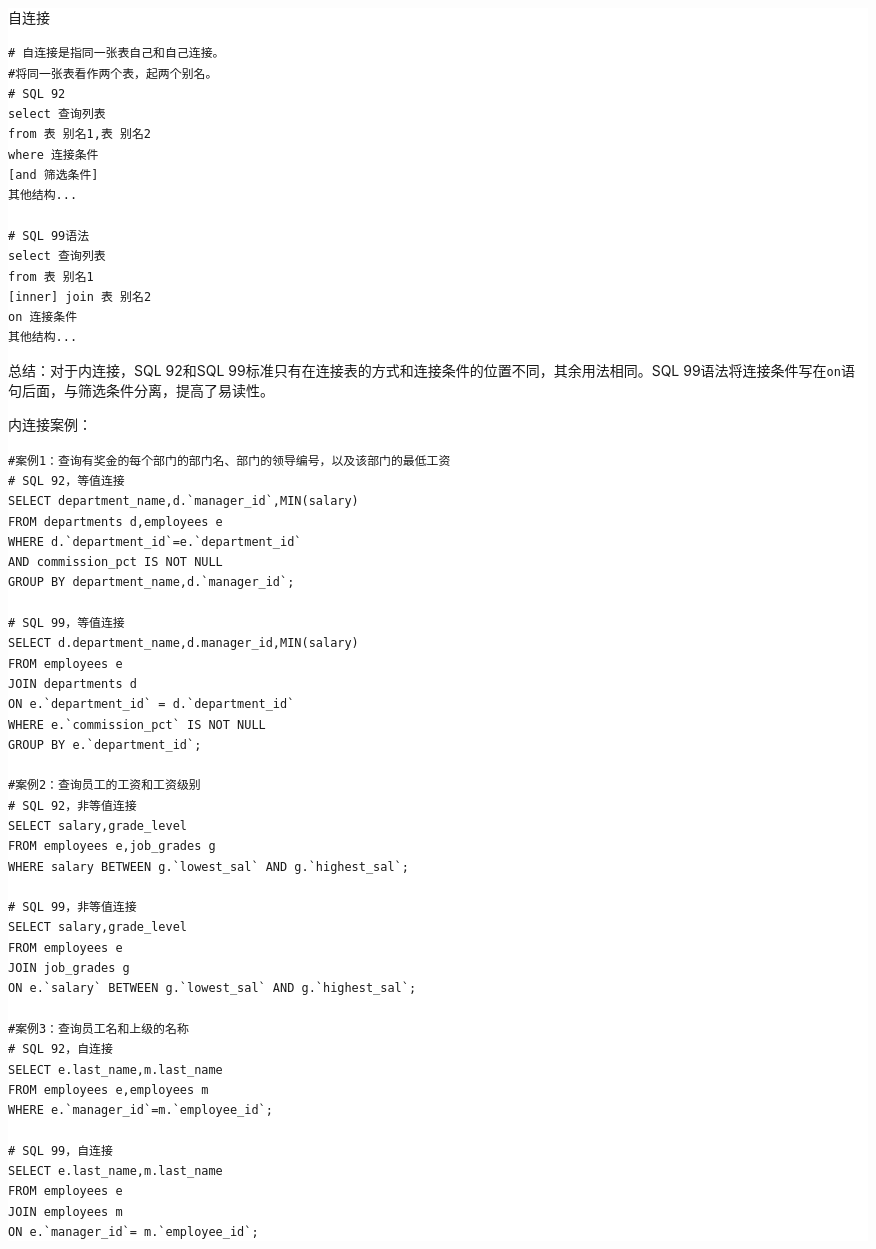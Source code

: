 自连接

```mysql
# 自连接是指同一张表自己和自己连接。
#将同一张表看作两个表，起两个别名。
# SQL 92
select 查询列表
from 表 别名1,表 别名2
where 连接条件
[and 筛选条件]
其他结构...

# SQL 99语法
select 查询列表
from 表 别名1
[inner] join 表 别名2
on 连接条件
其他结构...
```

总结：对于内连接，SQL 92和SQL 99标准只有在连接表的方式和连接条件的位置不同，其余用法相同。SQL 99语法将连接条件写在`on`语句后面，与筛选条件分离，提高了易读性。

内连接案例：

```mysql
#案例1：查询有奖金的每个部门的部门名、部门的领导编号，以及该部门的最低工资
# SQL 92，等值连接
SELECT department_name,d.`manager_id`,MIN(salary)
FROM departments d,employees e
WHERE d.`department_id`=e.`department_id`
AND commission_pct IS NOT NULL
GROUP BY department_name,d.`manager_id`;

# SQL 99，等值连接
SELECT d.department_name,d.manager_id,MIN(salary)
FROM employees e 
JOIN departments d
ON e.`department_id` = d.`department_id`
WHERE e.`commission_pct` IS NOT NULL
GROUP BY e.`department_id`;

#案例2：查询员工的工资和工资级别
# SQL 92，非等值连接
SELECT salary,grade_level
FROM employees e,job_grades g
WHERE salary BETWEEN g.`lowest_sal` AND g.`highest_sal`;

# SQL 99，非等值连接
SELECT salary,grade_level
FROM employees e
JOIN job_grades g 
ON e.`salary` BETWEEN g.`lowest_sal` AND g.`highest_sal`;

#案例3：查询员工名和上级的名称
# SQL 92，自连接
SELECT e.last_name,m.last_name
FROM employees e,employees m
WHERE e.`manager_id`=m.`employee_id`;

# SQL 99，自连接
SELECT e.last_name,m.last_name
FROM employees e
JOIN employees m
ON e.`manager_id`= m.`employee_id`;
```
